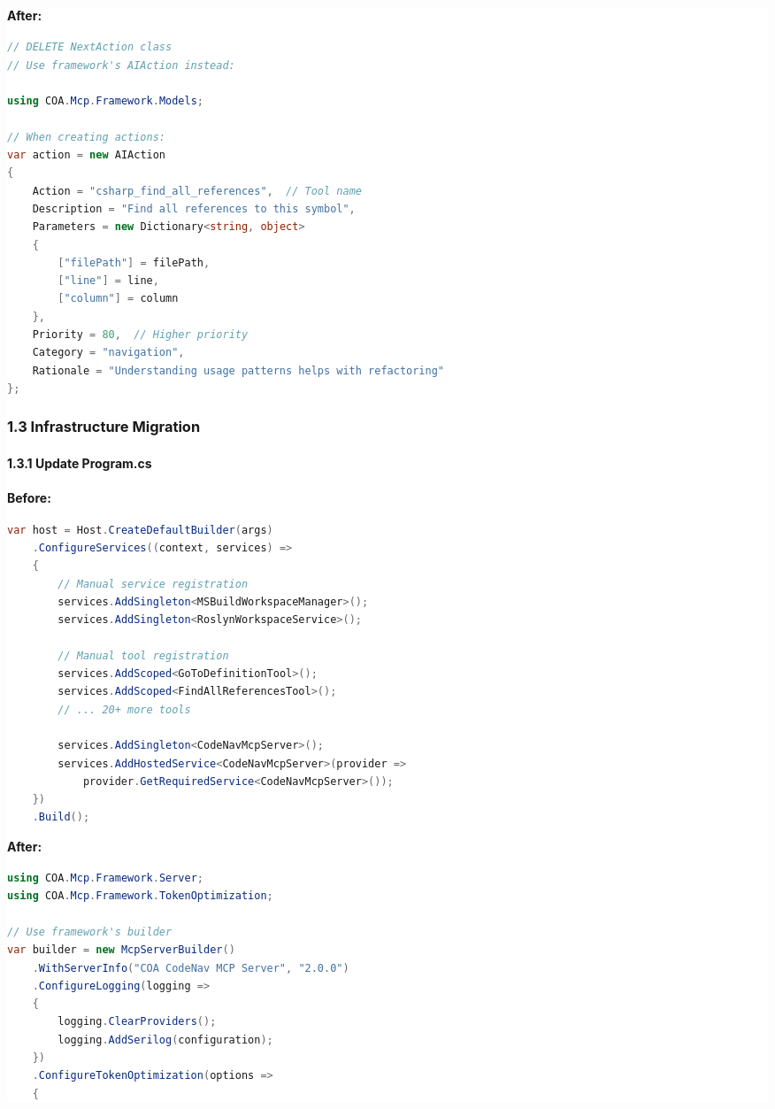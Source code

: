 **After:**

```csharp
// DELETE NextAction class
// Use framework's AIAction instead:

using COA.Mcp.Framework.Models;

// When creating actions:
var action = new AIAction
{
    Action = "csharp_find_all_references",  // Tool name
    Description = "Find all references to this symbol",
    Parameters = new Dictionary<string, object>
    {
        ["filePath"] = filePath,
        ["line"] = line,
        ["column"] = column
    },
    Priority = 80,  // Higher priority
    Category = "navigation",
    Rationale = "Understanding usage patterns helps with refactoring"
};
```

### 1.3 Infrastructure Migration

#### 1.3.1 Update Program.cs

**Before:**

```csharp
var host = Host.CreateDefaultBuilder(args)
    .ConfigureServices((context, services) =>
    {
        // Manual service registration
        services.AddSingleton<MSBuildWorkspaceManager>();
        services.AddSingleton<RoslynWorkspaceService>();

        // Manual tool registration
        services.AddScoped<GoToDefinitionTool>();
        services.AddScoped<FindAllReferencesTool>();
        // ... 20+ more tools

        services.AddSingleton<CodeNavMcpServer>();
        services.AddHostedService<CodeNavMcpServer>(provider =>
            provider.GetRequiredService<CodeNavMcpServer>());
    })
    .Build();
```

**After:**

```csharp
using COA.Mcp.Framework.Server;
using COA.Mcp.Framework.TokenOptimization;

// Use framework's builder
var builder = new McpServerBuilder()
    .WithServerInfo("COA CodeNav MCP Server", "2.0.0")
    .ConfigureLogging(logging =>
    {
        logging.ClearProviders();
        logging.AddSerilog(configuration);
    })
    .ConfigureTokenOptimization(options =>
    {
```